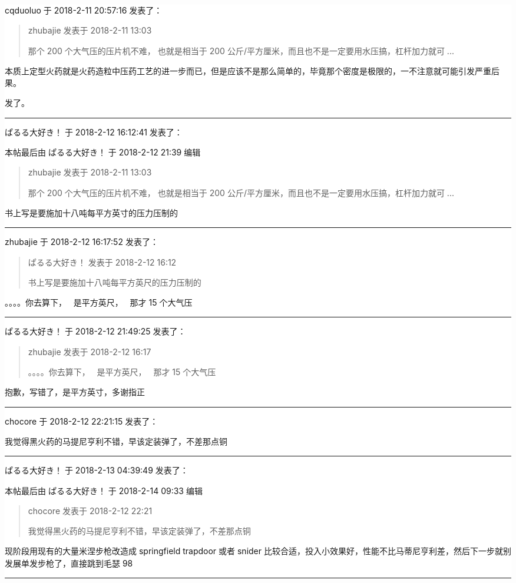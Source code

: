 cqduoluo 于 2018-2-11 20:57:16 发表了：

> zhubajie 发表于 2018-2-11 13:03
>
> 那个 200 个大气压的压片机不难， 也就是相当于 200 公斤/平方厘米，而且也不是一定要用水压搞，杠杆加力就可 ...

本质上定型火药就是火药造粒中压药工艺的进一步而已，但是应该不是那么简单的，毕竟那个密度是极限的，一不注意就可能引发严重后果。

发了。

---

ぱるる大好き！ 于 2018-2-12 16:12:41 发表了：

本帖最后由 ぱるる大好き！ 于 2018-2-12 21:39 编辑

> zhubajie 发表于 2018-2-11 13:03
>
> 那个 200 个大气压的压片机不难， 也就是相当于 200 公斤/平方厘米，而且也不是一定要用水压搞，杠杆加力就可 ...

书上写是要施加十八吨每平方英寸的压力压制的

---

zhubajie 于 2018-2-12 16:17:52 发表了：

> ぱるる大好き！ 发表于 2018-2-12 16:12
>
> 书上写是要施加十八吨每平方英尺的压力压制的

。。。。你去算下，   是平方英尺，   那才 15 个大气压

---

ぱるる大好き！ 于 2018-2-12 21:49:25 发表了：

> zhubajie 发表于 2018-2-12 16:17
>
> 。。。。你去算下，   是平方英尺，   那才 15 个大气压

抱歉，写错了，是平方英寸，多谢指正

---

chocore 于 2018-2-12 22:21:15 发表了：

我觉得黑火药的马提尼亨利不错，早该定装弹了，不差那点铜

---

ぱるる大好き！ 于 2018-2-13 04:39:49 发表了：

本帖最后由 ぱるる大好き！ 于 2018-2-14 09:33 编辑

> chocore 发表于 2018-2-12 22:21
>
> 我觉得黑火药的马提尼亨利不错，早该定装弹了，不差那点铜

现阶段用现有的大量米涅步枪改造成 springfield trapdoor 或者 snider 比较合适，投入小效果好，性能不比马蒂尼亨利差，然后下一步就别发展单发步枪了，直接跳到毛瑟 98

---
